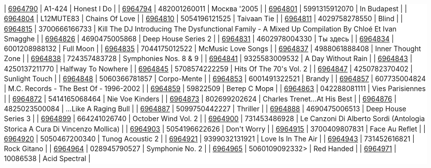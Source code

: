 | [6964790](https://www.discogs.com/release/6964790) | A1-424 | Honest I Do |
| [6964794](https://www.discogs.com/release/6964794) | 482001260011 | Москва '2005 |
| [6964801](https://www.discogs.com/release/6964801) | 5991315912070 | In Budapest |
| [6964804](https://www.discogs.com/release/6964804) | L12MUTE83 | Chains Of Love |
| [6964810](https://www.discogs.com/release/6964810) | 5054196121525 | Taivaan Tie |
| [6964811](https://www.discogs.com/release/6964811) | 4029758278550 | Blind |
| [6964815](https://www.discogs.com/release/6964815) | 3700666166733 | Kill The DJ Introducing The Dysfunctional Family - A Mixed Up Compilation By Chloé Et Ivan Smagghe |
| [6964826](https://www.discogs.com/release/6964826) | 4690475005868 | Deep House Series 2 |
| [6964831](https://www.discogs.com/release/6964831) | 4602978004330 | Ты здесь |
| [6964834](https://www.discogs.com/release/6964834) | 6001208988132 | Full Moon |
| [6964835](https://www.discogs.com/release/6964835) | 7044175012522 | McMusic Love Songs |
| [6964837](https://www.discogs.com/release/6964837) | 4988061888408 | Inner Thought Zone |
| [6964838](https://www.discogs.com/release/6964838) | 724357483728 | Symphonies Nos. 8 & 9 |
| [6964841](https://www.discogs.com/release/6964841) | 9325583009532 | A Day Without Rain |
| [6964843](https://www.discogs.com/release/6964843) | 4250137211770 | Halfway To Nowhere |
| [6964845](https://www.discogs.com/release/6964845) | 5708574222259 | Hits Of The 70's Vol. 2 |
| [6964847](https://www.discogs.com/release/6964847) | 4250782370402 | Sunlight Touch |
| [6964848](https://www.discogs.com/release/6964848) | 5060366781857 | Corpo-Mente |
| [6964853](https://www.discogs.com/release/6964853) | 6001491322521 | Brandy |
| [6964857](https://www.discogs.com/release/6964857) | 607735004824 | M.C. Records - The Best Of - 1996-2002 |
| [6964859](https://www.discogs.com/release/6964859) | 59822509 | Ветер С Моря |
| [6964863](https://www.discogs.com/release/6964863) | 042288081111 | Vies Parisiennes |
| [6964872](https://www.discogs.com/release/6964872) | 5414165068464 | Nie Voe Kinders |
| [6964873](https://www.discogs.com/release/6964873) | 802699202624 | Charles Trenet...At His Best |
| [6964876](https://www.discogs.com/release/6964876) | 4825023500084 | …Like A Raging Bull |
| [6964887](https://www.discogs.com/release/6964887) | 5099750442227 | Thriller |
| [6964888](https://www.discogs.com/release/6964888) | 4690475006513 | Deep House Series 3 |
| [6964899](https://www.discogs.com/release/6964899) | 664241026740 | October Wind Vol. 2 |
| [6964900](https://www.discogs.com/release/6964900) | 731453486928 | Le Canzoni Di Alberto Sordi (Antologia Storica A Cura Di Vincenzo Mollica) |
| [6964903](https://www.discogs.com/release/6964903) | 5054196622626 | Don't Worry |
| [6964915](https://www.discogs.com/release/6964915) | 3700409807831 | Face Au Reflet |
| [6964920](https://www.discogs.com/release/6964920) | 5050467200340 | Tunog Acoustic 2 |
| [6964921](https://www.discogs.com/release/6964921) | 9399032131921 | Love Is In The Air |
| [6964943](https://www.discogs.com/release/6964943) | 731452616821 | Rock Gitano |
| [6964964](https://www.discogs.com/release/6964964) | 028945790527 | Symphonie No. 2 |
| [6964965](https://www.discogs.com/release/6964965) | 5060109092332> | Red Handed |
| [6964971](https://www.discogs.com/release/6964971) | 10086538 | Acid Spectral |